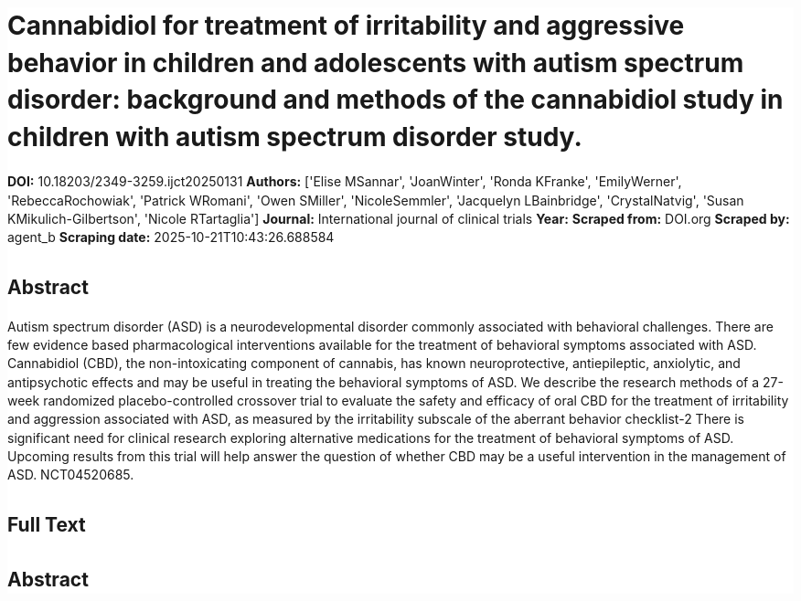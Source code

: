 # Cannabidiol for treatment of irritability and aggressive behavior in children and adolescents with autism spectrum disorder: background and methods of the cannabidiol study in children with autism spectrum disorder study.

**DOI:** 10.18203/2349-3259.ijct20250131
**Authors:** ['Elise MSannar', 'JoanWinter', 'Ronda KFranke', 'EmilyWerner', 'RebeccaRochowiak', 'Patrick WRomani', 'Owen SMiller', 'NicoleSemmler', 'Jacquelyn LBainbridge', 'CrystalNatvig', 'Susan KMikulich-Gilbertson', 'Nicole RTartaglia']
**Journal:** International journal of clinical trials
**Year:** 
**Scraped from:** DOI.org
**Scraped by:** agent_b
**Scraping date:** 2025-10-21T10:43:26.688584

## Abstract

Autism spectrum disorder (ASD) is a neurodevelopmental disorder commonly associated with behavioral challenges. There are few evidence based pharmacological interventions available for the treatment of behavioral symptoms associated with ASD. Cannabidiol (CBD), the non-intoxicating component of cannabis, has known neuroprotective, antiepileptic, anxiolytic, and antipsychotic effects and may be useful in treating the behavioral symptoms of ASD.
We describe the research methods of a 27-week randomized placebo-controlled crossover trial to evaluate the safety and efficacy of oral CBD for the treatment of irritability and aggression associated with ASD, as measured by the irritability subscale of the aberrant behavior checklist-2
There is significant need for clinical research exploring alternative medications for the treatment of behavioral symptoms of ASD. Upcoming results from this trial will help answer the question of whether CBD may be a useful intervention in the management of ASD.
NCT04520685.

## Full Text

## Abstract